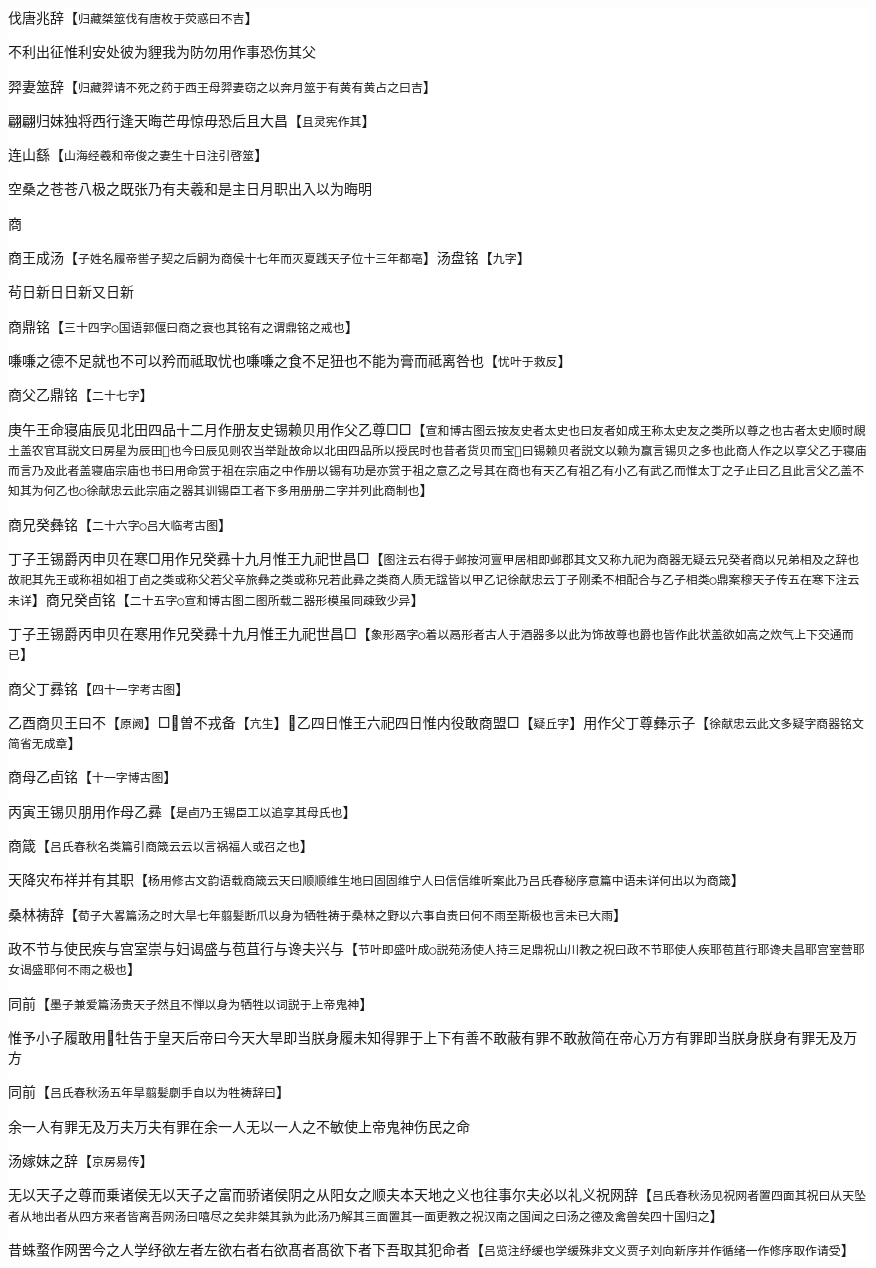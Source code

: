 伐唐兆辞【`归藏桀筮伐有唐枚于荧惑曰不吉`】  

不利出征惟利安处彼为貍我为防勿用作事恐伤其父  

羿妻筮辞【`归藏羿请不死之药于西王母羿妻窃之以奔月筮于有黄有黄占之曰吉`】  

翩翩归妺独将西行逢天晦芒毋惊毋恐后且大昌【`且灵宪作其`】  

连山繇【`山海经羲和帝俊之妻生十日注引啓筮`】  

空桑之苍苍八极之既张乃有夫羲和是主日月职出入以为晦明  

商  

商王成汤【`子姓名履帝喾子契之后嗣为商侯十七年而灭夏践天子位十三年都亳`】汤盘铭【`九字`】  

茍日新日日新又日新  

商鼎铭【`三十四字○国语郭偃曰商之衰也其铭有之谓鼎铭之戒也`】  

嗛嗛之德不足就也不可以矜而祗取忧也嗛嗛之食不足狃也不能为膏而祗离咎也【`忧叶于救反`】  

商父乙鼎铭【`二十七字`】  

庚午王命寝庙辰见北田四品十二月作册友史锡赖贝用作父乙尊□□【`宣和博古图云按友史者太史也曰友者如成王称太史友之类所以尊之也古者太史顺时覛土盖农官耳説文曰房星为辰田也今曰辰见则农当举趾故命以北田四品所以授民时也昔者货贝而宝曰锡赖贝者説文以赖为赢言锡贝之多也此商人作之以享父乙于寝庙而言乃及此者盖寝庙宗庙也书曰用命赏于祖在宗庙之中作册以锡有功是亦赏于祖之意乙之号其在商也有天乙有祖乙有小乙有武乙而惟太丁之子止曰乙且此言父乙盖不知其为何乙也○徐献忠云此宗庙之器其训锡臣工者下多用册册二字并列此商制也`】  

商兄癸彝铭【`二十六字○吕大临考古图`】  

丁子王锡爵丙申贝在寒□用作兄癸彞十九月惟王九祀世昌□【`图注云右得于邺按河亶甲居相即邺郡其文又称九祀为商器无疑云兄癸者商以兄弟相及之辞也故祀其先王或称祖如祖丁卣之类或称父若父辛旅彝之类或称兄若此彞之类商人质无諡皆以甲乙记徐献忠云丁子刚柔不相配合与乙子相类○鼎案穆天子传五在寒下注云未详`】商兄癸卣铭【`二十五字○宣和博古图二图所载二器形模虽同疎致少异`】  

丁子王锡爵丙申贝在寒用作兄癸彞十九月惟王九祀世昌□【`象形鬲字○着以鬲形者古人于酒器多以此为饰故尊也爵也皆作此状盖欲如高之炊气上下交通而已`】  

商父丁彞铭【`四十一字考古图`】  

乙酉商贝王曰不【`原阙`】□曽不戎备【`亢生`】乙四日惟王六祀四日惟内役敢商盟□【`疑丘字`】用作父丁尊彝示子【`徐献忠云此文多疑字商器铭文简省无成章`】  

商母乙卣铭【`十一字博古图`】  

丙寅王锡贝朋用作母乙彞【`是卣乃王锡臣工以追享其母氏也`】  

商箴【`吕氏春秋名类篇引商箴云云以言祸福人或召之也`】  

天降灾布祥并有其职【`杨用修古文韵语载商箴云天曰顺顺维生地曰固固维宁人曰信信维听案此乃吕氏春秘序意篇中语未详何出以为商箴`】  

桑林祷辞【`荀子大畧篇汤之时大旱七年翦髪断爪以身为牺牲祷于桑林之野以六事自责曰何不雨至斯极也言未已大雨`】  

政不节与使民疾与宫室崇与妇谒盛与苞苴行与谗夫兴与【`节叶即盛叶成○説苑汤使人持三足鼎祝山川教之祝曰政不节耶使人疾耶苞苴行耶谗夫昌耶宫室营耶女谒盛耶何不雨之极也`】  

同前【`墨子兼爱篇汤贵天子然且不惮以身为牺牲以词説于上帝鬼神`】  

惟予小子履敢用牡告于皇天后帝曰今天大旱即当朕身履未知得罪于上下有善不敢蔽有罪不敢赦简在帝心万方有罪即当朕身朕身有罪无及万方  

同前【`吕氏春秋汤五年旱翦髪劘手自以为牲祷辞曰`】  

余一人有罪无及万夫万夫有罪在余一人无以一人之不敏使上帝鬼神伤民之命  

汤嫁妺之辞【`京房易传`】  

无以天子之尊而乗诸侯无以天子之富而骄诸侯阴之从阳女之顺夫本天地之义也往事尔夫必以礼义祝网辞【`吕氏春秋汤见祝网者置四面其祝曰从天坠者从地出者从四方来者皆离吾网汤曰嘻尽之矣非桀其孰为此汤乃解其三面置其一面更教之祝汉南之国闻之曰汤之德及禽兽矣四十国归之`】  

昔蛛蝥作网罟今之人学纾欲左者左欲右者右欲髙者髙欲下者下吾取其犯命者【`吕览注纾缓也学缓殊非文义贾子刘向新序并作循绪一作修序取作请受`】  
